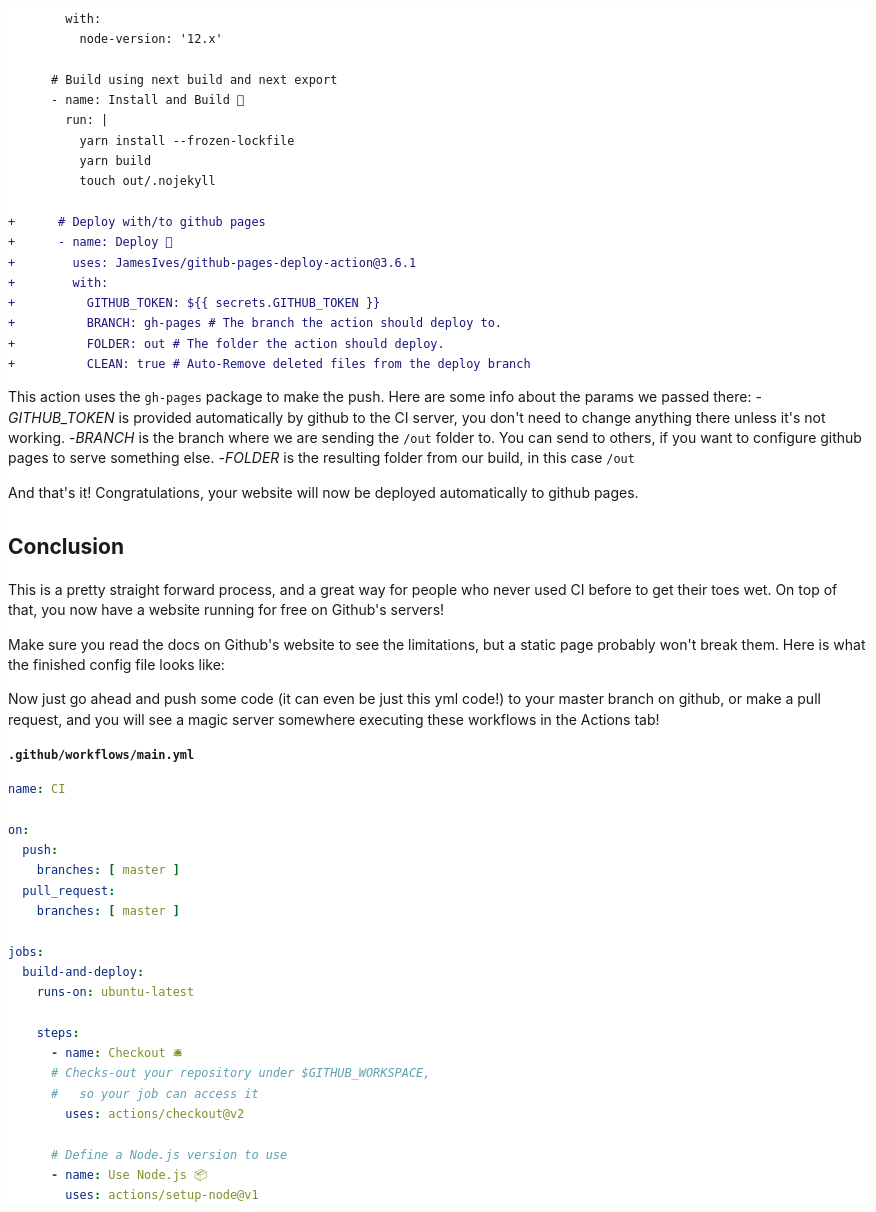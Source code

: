```diff
        with:
          node-version: '12.x'

      # Build using next build and next export
      - name: Install and Build 🔧
        run: |
          yarn install --frozen-lockfile
          yarn build
          touch out/.nojekyll

+      # Deploy with/to github pages
+      - name: Deploy 🚀
+        uses: JamesIves/github-pages-deploy-action@3.6.1
+        with:
+          GITHUB_TOKEN: ${{ secrets.GITHUB_TOKEN }}
+          BRANCH: gh-pages # The branch the action should deploy to.
+          FOLDER: out # The folder the action should deploy.
+          CLEAN: true # Auto-Remove deleted files from the deploy branch
```

This action uses the `gh-pages` package to make the push. Here are some info about the params we passed there:
-*GITHUB_TOKEN* is provided automatically by github to the CI server, you don't need to change anything there unless it's not working.
-*BRANCH* is the branch where we are sending the `/out` folder to. You can send to others, if you want to configure github pages to serve something else.
-*FOLDER* is the resulting folder from our build, in this case `/out`

And that's it! Congratulations, your website will now be deployed automatically to github pages.

## Conclusion

This is a pretty straight forward process, and a great way for people who never used CI before to get their toes wet. On top of that, you now have a website running for free on Github's servers!

Make sure you read the docs on Github's website to see the limitations, but a static page probably won't break them. Here is what the finished config file looks like:

Now just go ahead and push some code (it can even be just this yml code!) to your master branch on github, or make a pull request, and you will see a magic server somewhere executing these workflows in the Actions tab!

**`.github/workflows/main.yml`**
```yaml
name: CI

on:
  push:
    branches: [ master ]
  pull_request:
    branches: [ master ]

jobs:
  build-and-deploy:
    runs-on: ubuntu-latest

    steps:
      - name: Checkout 🛎️
      # Checks-out your repository under $GITHUB_WORKSPACE, 
      #   so your job can access it
        uses: actions/checkout@v2

      # Define a Node.js version to use
      - name: Use Node.js 📦
        uses: actions/setup-node@v1
```